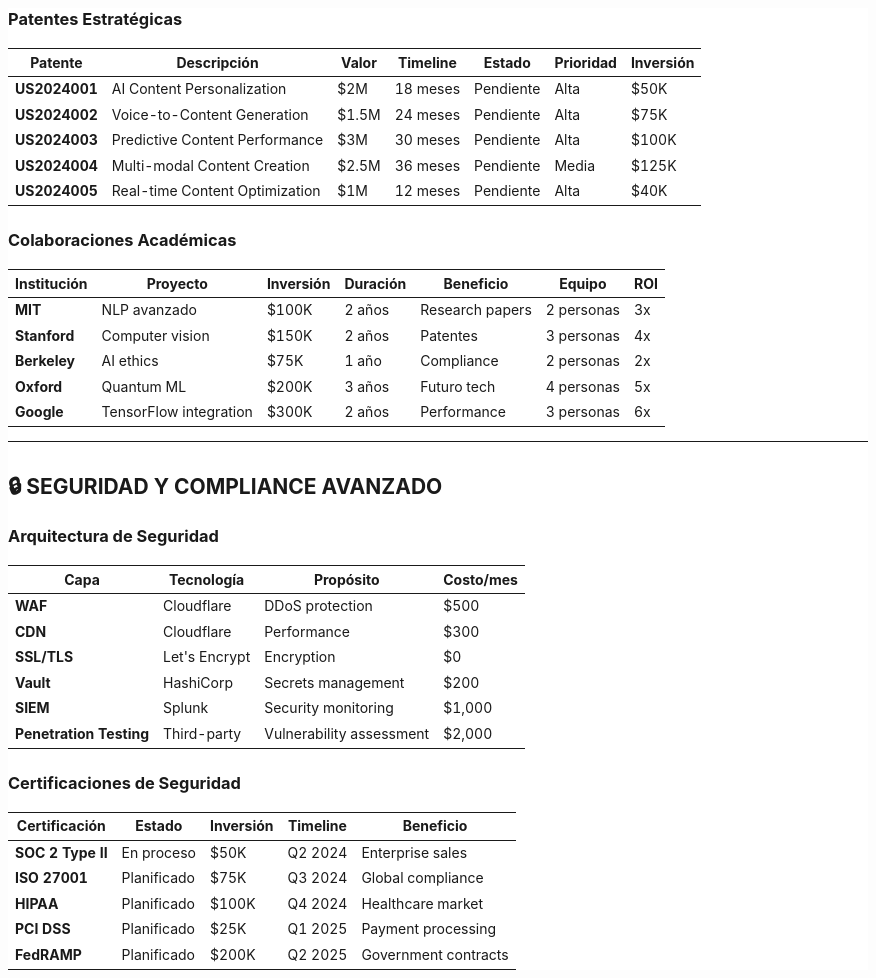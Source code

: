 ### Patentes Estratégicas
| Patente | Descripción | Valor | Timeline | Estado | Prioridad | Inversión |
|---------|-------------|-------|----------|--------|-----------|-----------|
| **US2024001** | AI Content Personalization | $2M | 18 meses | Pendiente | Alta | $50K |
| **US2024002** | Voice-to-Content Generation | $1.5M | 24 meses | Pendiente | Alta | $75K |
| **US2024003** | Predictive Content Performance | $3M | 30 meses | Pendiente | Alta | $100K |
| **US2024004** | Multi-modal Content Creation | $2.5M | 36 meses | Pendiente | Media | $125K |
| **US2024005** | Real-time Content Optimization | $1M | 12 meses | Pendiente | Alta | $40K |

### Colaboraciones Académicas
| Institución | Proyecto | Inversión | Duración | Beneficio | Equipo | ROI |
|-------------|----------|-----------|----------|-----------|--------|-----|
| **MIT** | NLP avanzado | $100K | 2 años | Research papers | 2 personas | 3x |
| **Stanford** | Computer vision | $150K | 2 años | Patentes | 3 personas | 4x |
| **Berkeley** | AI ethics | $75K | 1 año | Compliance | 2 personas | 2x |
| **Oxford** | Quantum ML | $200K | 3 años | Futuro tech | 4 personas | 5x |
| **Google** | TensorFlow integration | $300K | 2 años | Performance | 3 personas | 6x |

---

## 🔒 SEGURIDAD Y COMPLIANCE AVANZADO

### Arquitectura de Seguridad
| Capa | Tecnología | Propósito | Costo/mes |
|------|------------|-----------|-----------|
| **WAF** | Cloudflare | DDoS protection | $500 |
| **CDN** | Cloudflare | Performance | $300 |
| **SSL/TLS** | Let's Encrypt | Encryption | $0 |
| **Vault** | HashiCorp | Secrets management | $200 |
| **SIEM** | Splunk | Security monitoring | $1,000 |
| **Penetration Testing** | Third-party | Vulnerability assessment | $2,000 |

### Certificaciones de Seguridad
| Certificación | Estado | Inversión | Timeline | Beneficio |
|---------------|--------|-----------|----------|-----------|
| **SOC 2 Type II** | En proceso | $50K | Q2 2024 | Enterprise sales |
| **ISO 27001** | Planificado | $75K | Q3 2024 | Global compliance |
| **HIPAA** | Planificado | $100K | Q4 2024 | Healthcare market |
| **PCI DSS** | Planificado | $25K | Q1 2025 | Payment processing |
| **FedRAMP** | Planificado | $200K | Q2 2025 | Government contracts |
